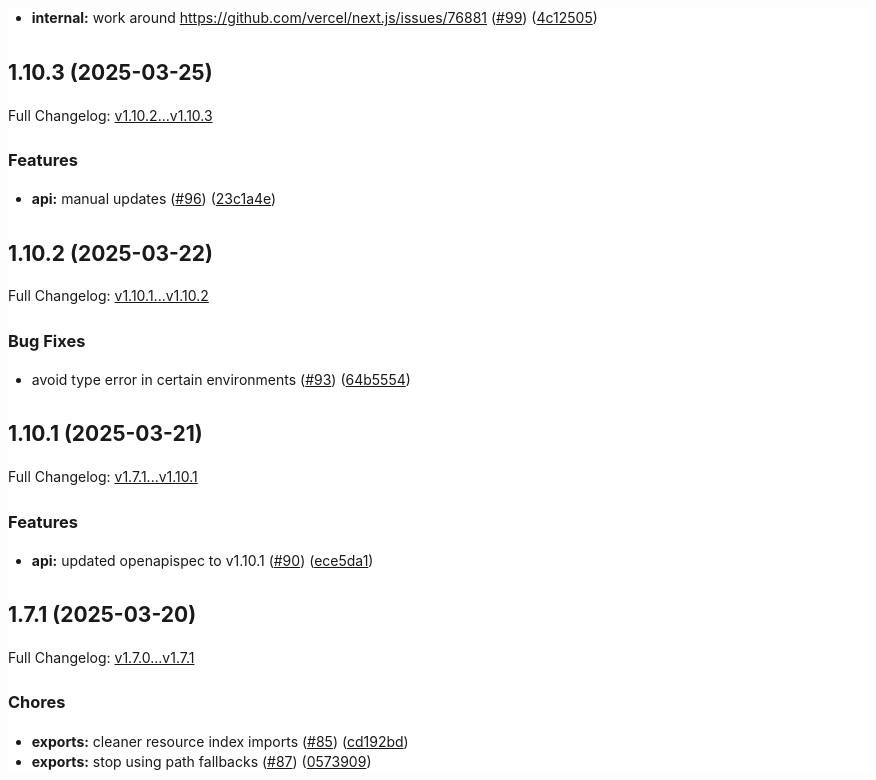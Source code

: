 * **internal:** work around https://github.com/vercel/next.js/issues/76881 ([#99](https://github.com/dodopayments/dodopayments-node/issues/99)) ([4c12505](https://github.com/dodopayments/dodopayments-node/commit/4c12505acb178b79157981d9b23e8c4b48577121))

## 1.10.3 (2025-03-25)

Full Changelog: [v1.10.2...v1.10.3](https://github.com/dodopayments/dodopayments-node/compare/v1.10.2...v1.10.3)

### Features

* **api:** manual updates ([#96](https://github.com/dodopayments/dodopayments-node/issues/96)) ([23c1a4e](https://github.com/dodopayments/dodopayments-node/commit/23c1a4e38ddf68ee12b0f6b06b94781b59296d46))

## 1.10.2 (2025-03-22)

Full Changelog: [v1.10.1...v1.10.2](https://github.com/dodopayments/dodopayments-node/compare/v1.10.1...v1.10.2)

### Bug Fixes

* avoid type error in certain environments ([#93](https://github.com/dodopayments/dodopayments-node/issues/93)) ([64b5554](https://github.com/dodopayments/dodopayments-node/commit/64b55549efa34b6c2229d80339455f96ce4cd7b8))

## 1.10.1 (2025-03-21)

Full Changelog: [v1.7.1...v1.10.1](https://github.com/dodopayments/dodopayments-node/compare/v1.7.1...v1.10.1)

### Features

* **api:** updated openapispec to v1.10.1 ([#90](https://github.com/dodopayments/dodopayments-node/issues/90)) ([ece5da1](https://github.com/dodopayments/dodopayments-node/commit/ece5da1e5ce4911aba8ba80030dd74fb6c7d8388))

## 1.7.1 (2025-03-20)

Full Changelog: [v1.7.0...v1.7.1](https://github.com/dodopayments/dodopayments-node/compare/v1.7.0...v1.7.1)

### Chores

* **exports:** cleaner resource index imports ([#85](https://github.com/dodopayments/dodopayments-node/issues/85)) ([cd192bd](https://github.com/dodopayments/dodopayments-node/commit/cd192bd2a53640b91f57023bb4910dfdffc9a5e8))
* **exports:** stop using path fallbacks ([#87](https://github.com/dodopayments/dodopayments-node/issues/87)) ([0573909](https://github.com/dodopayments/dodopayments-node/commit/0573909b4b60a5e9ac8aca7e337c49577c327984))
